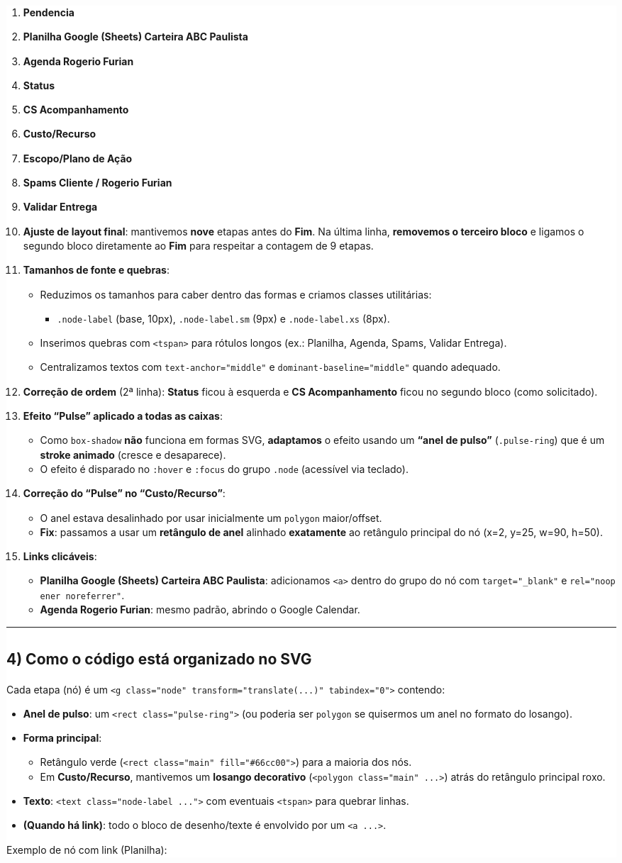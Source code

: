    1. **Pendencia**
   2. **Planilha Google (Sheets) Carteira ABC Paulista**
   3. **Agenda Rogerio Furian**
   4. **Status**
   5. **CS Acompanhamento**
   6. **Custo/Recurso**
   7. **Escopo/Plano de Ação**
   8. **Spams Cliente / Rogerio Furian**
   9. **Validar Entrega**
5. **Ajuste de layout final**: mantivemos **nove** etapas antes do **Fim**. Na última linha, **removemos o terceiro bloco** e ligamos o segundo bloco diretamente ao **Fim** para respeitar a contagem de 9 etapas.
6. **Tamanhos de fonte e quebras**:

   * Reduzimos os tamanhos para caber dentro das formas e criamos classes utilitárias:

     * `.node-label` (base, 10px), `.node-label.sm` (9px) e `.node-label.xs` (8px).
   * Inserimos quebras com `<tspan>` para rótulos longos (ex.: Planilha, Agenda, Spams, Validar Entrega).
   * Centralizamos textos com `text-anchor="middle"` e `dominant-baseline="middle"` quando adequado.
7. **Correção de ordem** (2ª linha): **Status** ficou à esquerda e **CS Acompanhamento** ficou no segundo bloco (como solicitado).
8. **Efeito “Pulse” aplicado a todas as caixas**:

   * Como `box-shadow` **não** funciona em formas SVG, **adaptamos** o efeito usando um **“anel de pulso”** (`.pulse-ring`) que é um **stroke animado** (cresce e desaparece).
   * O efeito é disparado no `:hover` e `:focus` do grupo `.node` (acessível via teclado).
9. **Correção do “Pulse” no “Custo/Recurso”**:

   * O anel estava desalinhado por usar inicialmente um `polygon` maior/offset.
   * **Fix**: passamos a usar um **retângulo de anel** alinhado **exatamente** ao retângulo principal do nó (x=2, y=25, w=90, h=50).
10. **Links clicáveis**:

    * **Planilha Google (Sheets) Carteira ABC Paulista**: adicionamos `<a>` dentro do grupo do nó com `target="_blank"` e `rel="noopener noreferrer"`.
    * **Agenda Rogerio Furian**: mesmo padrão, abrindo o Google Calendar.

---

## 4) Como o código está organizado no SVG

Cada etapa (nó) é um `<g class="node" transform="translate(...)" tabindex="0">` contendo:

* **Anel de pulso**: um `<rect class="pulse-ring">` (ou poderia ser `polygon` se quisermos um anel no formato do losango).
* **Forma principal**:

  * Retângulo verde (`<rect class="main" fill="#66cc00">`) para a maioria dos nós.
  * Em **Custo/Recurso**, mantivemos um **losango decorativo** (`<polygon class="main" ...>`) atrás do retângulo principal roxo.
* **Texto**: `<text class="node-label ...">` com eventuais `<tspan>` para quebrar linhas.
* **(Quando há link)**: todo o bloco de desenho/texte é envolvido por um `<a ...>`.

Exemplo de nó com link (Planilha):
